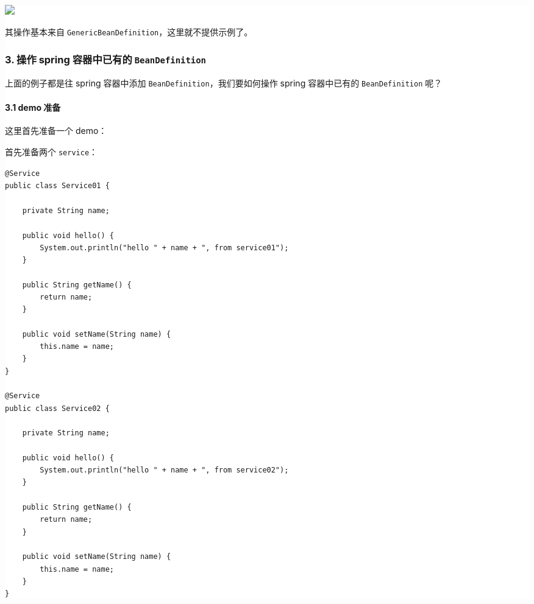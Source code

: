 ![](https://java-tutorial.oss-cn-shanghai.aliyuncs.com/up-b2e7f49fcdcae4f7272e2670b4fbb92766a.png)

其操作基本来自 `GenericBeanDefinition`，这里就不提供示例了。

### 3\. 操作 spring 容器中已有的 `BeanDefinition`

上面的例子都是往 spring 容器中添加 `BeanDefinition`，我们要如何操作 spring 容器中已有的 `BeanDefinition` 呢？

#### 3.1 demo 准备

这里首先准备一个 demo：

首先准备两个 `service`：

```
@Service
public class Service01 {

    private String name;

    public void hello() {
        System.out.println("hello " + name + ", from service01");
    }

    public String getName() {
        return name;
    }

    public void setName(String name) {
        this.name = name;
    }
}

@Service
public class Service02 {

    private String name;

    public void hello() {
        System.out.println("hello " + name + ", from service02");
    }

    public String getName() {
        return name;
    }

    public void setName(String name) {
        this.name = name;
    }
}

```
